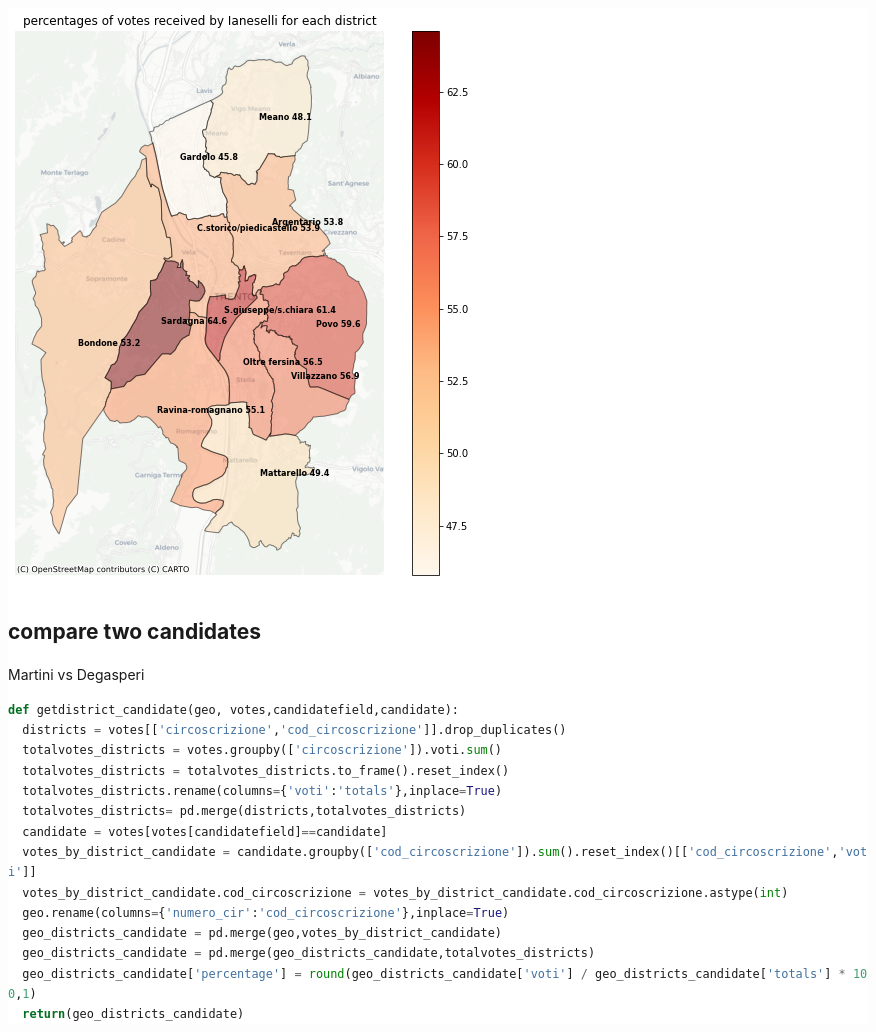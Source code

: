 ![png](07_Visualizing_Geospatial_Data_solution_to_exercise_files/07_Visualizing_Geospatial_Data_solution_to_exercise_65_0.png)
    


## compare two candidates

Martini vs Degasperi


```python
def getdistrict_candidate(geo, votes,candidatefield,candidate):
  districts = votes[['circoscrizione','cod_circoscrizione']].drop_duplicates()
  totalvotes_districts = votes.groupby(['circoscrizione']).voti.sum()
  totalvotes_districts = totalvotes_districts.to_frame().reset_index()
  totalvotes_districts.rename(columns={'voti':'totals'},inplace=True)
  totalvotes_districts= pd.merge(districts,totalvotes_districts)
  candidate = votes[votes[candidatefield]==candidate]
  votes_by_district_candidate = candidate.groupby(['cod_circoscrizione']).sum().reset_index()[['cod_circoscrizione','voti']]
  votes_by_district_candidate.cod_circoscrizione = votes_by_district_candidate.cod_circoscrizione.astype(int)
  geo.rename(columns={'numero_cir':'cod_circoscrizione'},inplace=True)
  geo_districts_candidate = pd.merge(geo,votes_by_district_candidate)
  geo_districts_candidate = pd.merge(geo_districts_candidate,totalvotes_districts)
  geo_districts_candidate['percentage'] = round(geo_districts_candidate['voti'] / geo_districts_candidate['totals'] * 100,1)
  return(geo_districts_candidate)
```
